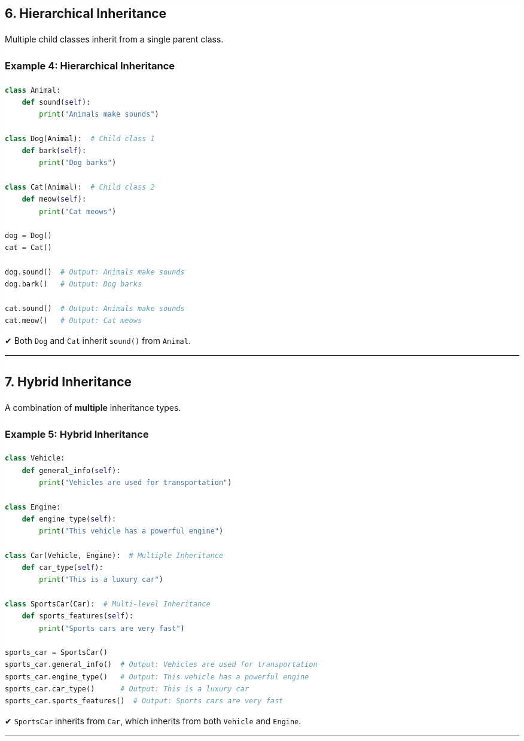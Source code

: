 
## **6. Hierarchical Inheritance**
Multiple child classes inherit from a single parent class.

### **Example 4: Hierarchical Inheritance**
```python
class Animal:
    def sound(self):
        print("Animals make sounds")

class Dog(Animal):  # Child class 1
    def bark(self):
        print("Dog barks")

class Cat(Animal):  # Child class 2
    def meow(self):
        print("Cat meows")

dog = Dog()
cat = Cat()

dog.sound()  # Output: Animals make sounds
dog.bark()   # Output: Dog barks

cat.sound()  # Output: Animals make sounds
cat.meow()   # Output: Cat meows
```
✔ Both `Dog` and `Cat` inherit `sound()` from `Animal`.

---

## **7. Hybrid Inheritance**
A combination of **multiple** inheritance types.

### **Example 5: Hybrid Inheritance**
```python
class Vehicle:
    def general_info(self):
        print("Vehicles are used for transportation")

class Engine:
    def engine_type(self):
        print("This vehicle has a powerful engine")

class Car(Vehicle, Engine):  # Multiple Inheritance
    def car_type(self):
        print("This is a luxury car")

class SportsCar(Car):  # Multi-level Inheritance
    def sports_features(self):
        print("Sports cars are very fast")

sports_car = SportsCar()
sports_car.general_info()  # Output: Vehicles are used for transportation
sports_car.engine_type()   # Output: This vehicle has a powerful engine
sports_car.car_type()      # Output: This is a luxury car
sports_car.sports_features()  # Output: Sports cars are very fast
```
✔ `SportsCar` inherits from `Car`, which inherits from both `Vehicle` and `Engine`.

---